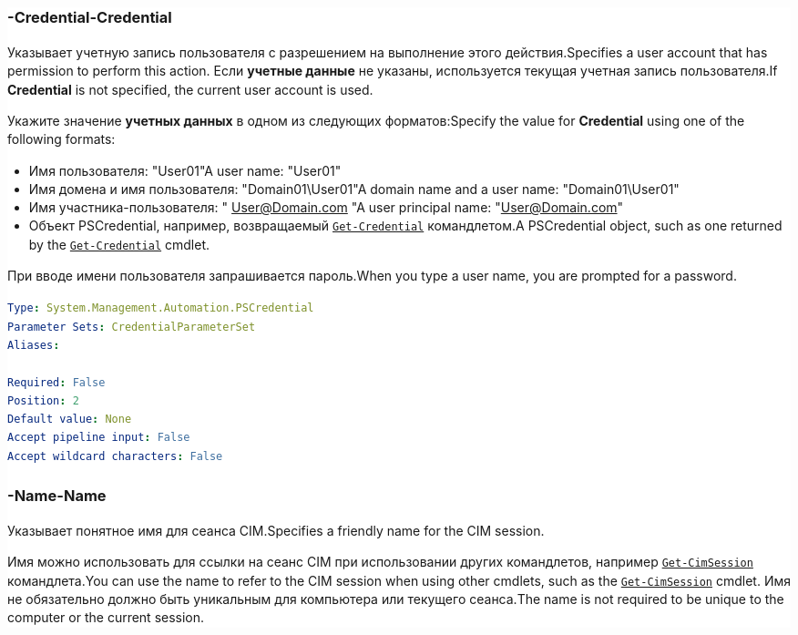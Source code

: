 ### <span data-ttu-id="20bd5-165">-Credential</span><span class="sxs-lookup"><span data-stu-id="20bd5-165">-Credential</span></span>

<span data-ttu-id="20bd5-166">Указывает учетную запись пользователя с разрешением на выполнение этого действия.</span><span class="sxs-lookup"><span data-stu-id="20bd5-166">Specifies a user account that has permission to perform this action.</span></span> <span data-ttu-id="20bd5-167">Если **учетные данные** не указаны, используется текущая учетная запись пользователя.</span><span class="sxs-lookup"><span data-stu-id="20bd5-167">If **Credential** is not specified, the current user account is used.</span></span>

<span data-ttu-id="20bd5-168">Укажите значение **учетных данных** в одном из следующих форматов:</span><span class="sxs-lookup"><span data-stu-id="20bd5-168">Specify the value for **Credential** using one of the following formats:</span></span>

- <span data-ttu-id="20bd5-169">Имя пользователя: "User01"</span><span class="sxs-lookup"><span data-stu-id="20bd5-169">A user name: "User01"</span></span>
- <span data-ttu-id="20bd5-170">Имя домена и имя пользователя: "Domain01\User01"</span><span class="sxs-lookup"><span data-stu-id="20bd5-170">A domain name and a user name: "Domain01\User01"</span></span>
- <span data-ttu-id="20bd5-171">Имя участника-пользователя: " User@Domain.com "</span><span class="sxs-lookup"><span data-stu-id="20bd5-171">A user principal name: "User@Domain.com"</span></span>
- <span data-ttu-id="20bd5-172">Объект PSCredential, например, возвращаемый [`Get-Credential`](../Microsoft.PowerShell.Security/Get-Credential.md) командлетом.</span><span class="sxs-lookup"><span data-stu-id="20bd5-172">A PSCredential object, such as one returned by the [`Get-Credential`](../Microsoft.PowerShell.Security/Get-Credential.md) cmdlet.</span></span>

<span data-ttu-id="20bd5-173">При вводе имени пользователя запрашивается пароль.</span><span class="sxs-lookup"><span data-stu-id="20bd5-173">When you type a user name, you are prompted for a password.</span></span>

```yaml
Type: System.Management.Automation.PSCredential
Parameter Sets: CredentialParameterSet
Aliases:

Required: False
Position: 2
Default value: None
Accept pipeline input: False
Accept wildcard characters: False
```

### <span data-ttu-id="20bd5-174">-Name</span><span class="sxs-lookup"><span data-stu-id="20bd5-174">-Name</span></span>

<span data-ttu-id="20bd5-175">Указывает понятное имя для сеанса CIM.</span><span class="sxs-lookup"><span data-stu-id="20bd5-175">Specifies a friendly name for the CIM session.</span></span>

<span data-ttu-id="20bd5-176">Имя можно использовать для ссылки на сеанс CIM при использовании других командлетов, например [`Get-CimSession`](Get-CimSession.md) командлета.</span><span class="sxs-lookup"><span data-stu-id="20bd5-176">You can use the name to refer to the CIM session when using other cmdlets, such as the [`Get-CimSession`](Get-CimSession.md) cmdlet.</span></span>
<span data-ttu-id="20bd5-177">Имя не обязательно должно быть уникальным для компьютера или текущего сеанса.</span><span class="sxs-lookup"><span data-stu-id="20bd5-177">The name is not required to be unique to the computer or the current session.</span></span>
